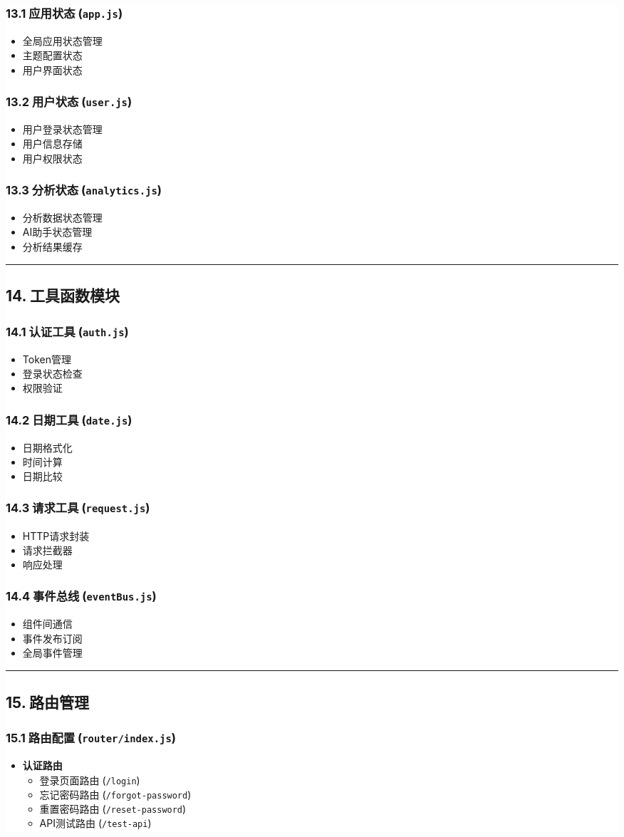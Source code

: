 ### 13.1 应用状态 (`app.js`)
- 全局应用状态管理
- 主题配置状态
- 用户界面状态

### 13.2 用户状态 (`user.js`)
- 用户登录状态管理
- 用户信息存储
- 用户权限状态

### 13.3 分析状态 (`analytics.js`)
- 分析数据状态管理
- AI助手状态管理
- 分析结果缓存

---

## 14. 工具函数模块

### 14.1 认证工具 (`auth.js`)
- Token管理
- 登录状态检查
- 权限验证

### 14.2 日期工具 (`date.js`)
- 日期格式化
- 时间计算
- 日期比较

### 14.3 请求工具 (`request.js`)
- HTTP请求封装
- 请求拦截器
- 响应处理

### 14.4 事件总线 (`eventBus.js`)
- 组件间通信
- 事件发布订阅
- 全局事件管理

---

## 15. 路由管理

### 15.1 路由配置 (`router/index.js`)
- **认证路由**
  - 登录页面路由 (`/login`)
  - 忘记密码路由 (`/forgot-password`)
  - 重置密码路由 (`/reset-password`)
  - API测试路由 (`/test-api`)
